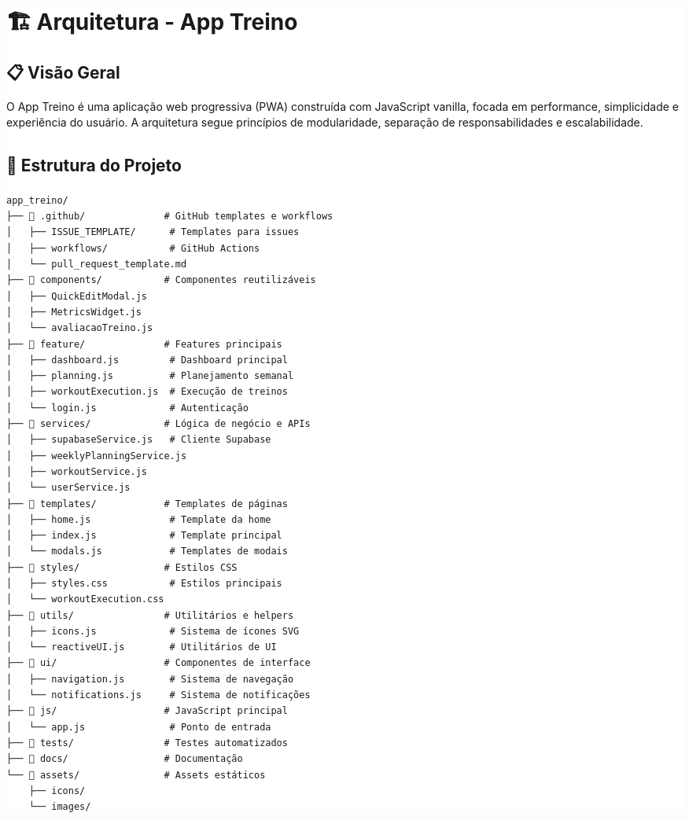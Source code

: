 # 🏗️ Arquitetura - App Treino

## 📋 Visão Geral

O App Treino é uma aplicação web progressiva (PWA) construída com JavaScript vanilla, focada em performance, simplicidade e experiência do usuário. A arquitetura segue princípios de modularidade, separação de responsabilidades e escalabilidade.

## 🧩 Estrutura do Projeto

```
app_treino/
├── 📁 .github/              # GitHub templates e workflows
│   ├── ISSUE_TEMPLATE/      # Templates para issues
│   ├── workflows/           # GitHub Actions
│   └── pull_request_template.md
├── 📁 components/           # Componentes reutilizáveis
│   ├── QuickEditModal.js
│   ├── MetricsWidget.js
│   └── avaliacaoTreino.js
├── 📁 feature/              # Features principais
│   ├── dashboard.js         # Dashboard principal
│   ├── planning.js          # Planejamento semanal
│   ├── workoutExecution.js  # Execução de treinos
│   └── login.js             # Autenticação
├── 📁 services/             # Lógica de negócio e APIs
│   ├── supabaseService.js   # Cliente Supabase
│   ├── weeklyPlanningService.js
│   ├── workoutService.js
│   └── userService.js
├── 📁 templates/            # Templates de páginas
│   ├── home.js              # Template da home
│   ├── index.js             # Template principal
│   └── modals.js            # Templates de modais
├── 📁 styles/               # Estilos CSS
│   ├── styles.css           # Estilos principais
│   └── workoutExecution.css
├── 📁 utils/                # Utilitários e helpers
│   ├── icons.js             # Sistema de ícones SVG
│   └── reactiveUI.js        # Utilitários de UI
├── 📁 ui/                   # Componentes de interface
│   ├── navigation.js        # Sistema de navegação
│   └── notifications.js     # Sistema de notificações
├── 📁 js/                   # JavaScript principal
│   └── app.js               # Ponto de entrada
├── 📁 tests/                # Testes automatizados
├── 📁 docs/                 # Documentação
└── 📁 assets/               # Assets estáticos
    ├── icons/
    └── images/
```
